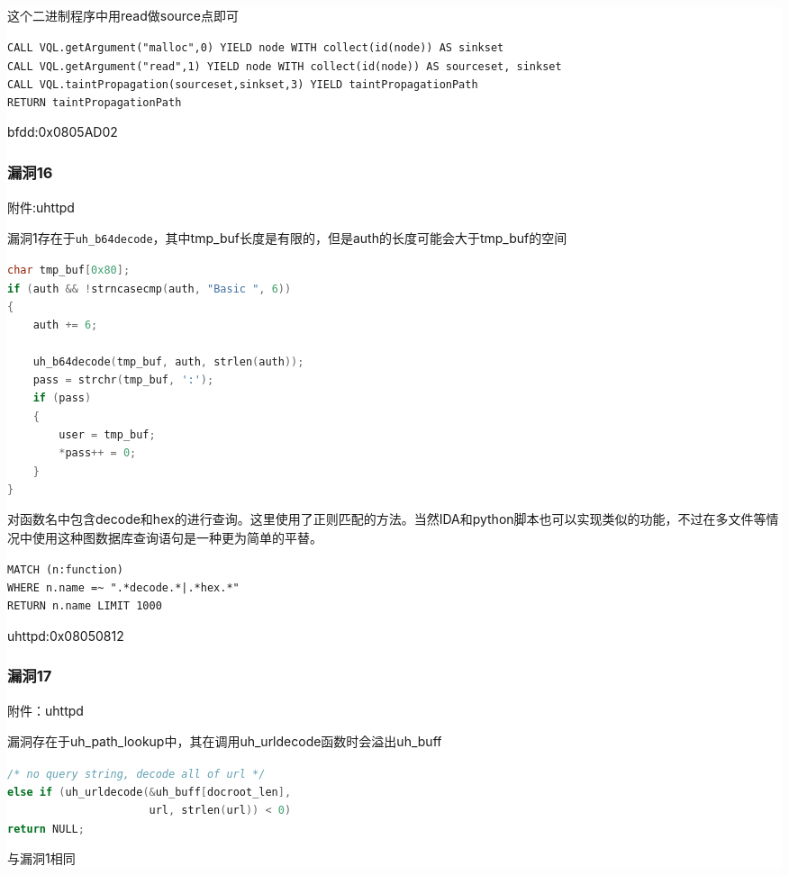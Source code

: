 这个二进制程序中用read做source点即可

```cypher
CALL VQL.getArgument("malloc",0) YIELD node WITH collect(id(node)) AS sinkset
CALL VQL.getArgument("read",1) YIELD node WITH collect(id(node)) AS sourceset, sinkset
CALL VQL.taintPropagation(sourceset,sinkset,3) YIELD taintPropagationPath
RETURN taintPropagationPath
```

bfdd:0x0805AD02

### 漏洞16

附件:uhttpd

漏洞1存在于`uh_b64decode`，其中tmp_buf长度是有限的，但是auth的长度可能会大于tmp_buf的空间

```c
char tmp_buf[0x80];
if (auth && !strncasecmp(auth, "Basic ", 6))
{
    auth += 6;

    uh_b64decode(tmp_buf, auth, strlen(auth));
    pass = strchr(tmp_buf, ':');
    if (pass)
    {
        user = tmp_buf;
        *pass++ = 0;
    }
}
```

对函数名中包含decode和hex的进行查询。这里使用了正则匹配的方法。当然IDA和python脚本也可以实现类似的功能，不过在多文件等情况中使用这种图数据库查询语句是一种更为简单的平替。

```cypher
MATCH (n:function)
WHERE n.name =~ ".*decode.*|.*hex.*"
RETURN n.name LIMIT 1000
```

uhttpd:0x08050812

### 漏洞17

附件：uhttpd

漏洞存在于uh_path_lookup中，其在调用uh_urldecode函数时会溢出uh_buff

```c
/* no query string, decode all of url */
else if (uh_urldecode(&uh_buff[docroot_len],
                      url, strlen(url)) < 0)
return NULL;
```

与漏洞1相同
